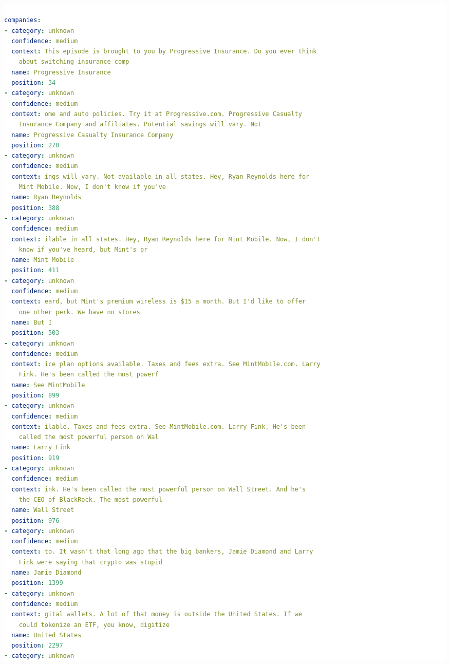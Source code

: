 ```yaml
---
companies:
- category: unknown
  confidence: medium
  context: This episode is brought to you by Progressive Insurance. Do you ever think
    about switching insurance comp
  name: Progressive Insurance
  position: 34
- category: unknown
  confidence: medium
  context: ome and auto policies. Try it at Progressive.com. Progressive Casualty
    Insurance Company and affiliates. Potential savings will vary. Not
  name: Progressive Casualty Insurance Company
  position: 270
- category: unknown
  confidence: medium
  context: ings will vary. Not available in all states. Hey, Ryan Reynolds here for
    Mint Mobile. Now, I don't know if you've
  name: Ryan Reynolds
  position: 388
- category: unknown
  confidence: medium
  context: ilable in all states. Hey, Ryan Reynolds here for Mint Mobile. Now, I don't
    know if you've heard, but Mint's pr
  name: Mint Mobile
  position: 411
- category: unknown
  confidence: medium
  context: eard, but Mint's premium wireless is $15 a month. But I'd like to offer
    one other perk. We have no stores
  name: But I
  position: 503
- category: unknown
  confidence: medium
  context: ice plan options available. Taxes and fees extra. See MintMobile.com. Larry
    Fink. He's been called the most powerf
  name: See MintMobile
  position: 899
- category: unknown
  confidence: medium
  context: ilable. Taxes and fees extra. See MintMobile.com. Larry Fink. He's been
    called the most powerful person on Wal
  name: Larry Fink
  position: 919
- category: unknown
  confidence: medium
  context: ink. He's been called the most powerful person on Wall Street. And he's
    the CEO of BlackRock. The most powerful
  name: Wall Street
  position: 976
- category: unknown
  confidence: medium
  context: to. It wasn't that long ago that the big bankers, Jamie Diamond and Larry
    Fink were saying that crypto was stupid
  name: Jamie Diamond
  position: 1399
- category: unknown
  confidence: medium
  context: gital wallets. A lot of that money is outside the United States. If we
    could tokenize an ETF, you know, digitize
  name: United States
  position: 2297
- category: unknown
```